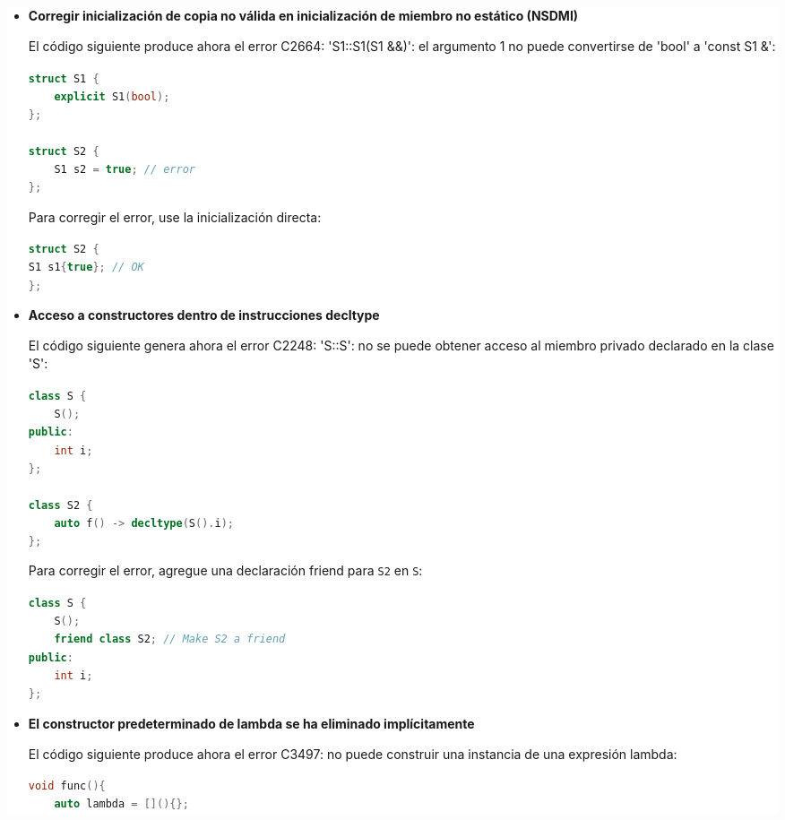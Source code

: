 - **Corregir inicialización de copia no válida en inicialización de miembro no estático (NSDMI)**

   El código siguiente produce ahora el error C2664: 'S1::S1(S1 &&)': el argumento 1 no puede convertirse de 'bool' a 'const S1 &':

    ```cpp
    struct S1 {
        explicit S1(bool);
    };

    struct S2 {
        S1 s2 = true; // error
    };
    ```

   Para corregir el error, use la inicialización directa:

    ```cpp
    struct S2 {
    S1 s1{true}; // OK
    };
    ```

- **Acceso a constructores dentro de instrucciones decltype**

   El código siguiente genera ahora el error C2248: 'S::S': no se puede obtener acceso al miembro privado declarado en la clase 'S':

    ```cpp
    class S {
        S();
    public:
        int i;
    };

    class S2 {
        auto f() -> decltype(S().i);
    };
    ```

   Para corregir el error, agregue una declaración friend para `S2` en `S`:

    ```cpp
    class S {
        S();
        friend class S2; // Make S2 a friend
    public:
        int i;
    };
    ```

- **El constructor predeterminado de lambda se ha eliminado implícitamente**

   El código siguiente produce ahora el error C3497: no puede construir una instancia de una expresión lambda:

    ```cpp
    void func(){
        auto lambda = [](){};

